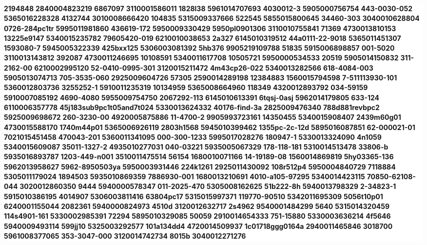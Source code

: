**2194848**    **2840004823219**    **6867097**    **3110001586011**    **1828l38**    **5961014707693**
**4030012-3**    **5905000756754**    **443-0030-052**    **5365016228328**    **4132744**    **3010008666420**
**104835**    **5315009337666**    **522545**    **5855015800645**    **34460-303**    **3040010628804**
**0726-284pc1tr**    **5995011981860**    **436619-172**    **5950009330429**    **5950pl0901306**    **3110010755841**
**71369**    **4730013810153**    **13225e9147**    **5340015235782**    **79605420-019**    **6210010038653**
**2a327**    **6145010319512**    **44a0111-22-9018**    **5365011451307**    **1593080-7**    **5945005322339**
**425bxx125**    **5306003081392**    **5hb376**    **9905219109788**    **51835**    **5915006898857**
**001-5020**    **3110013143812**    **392087**    **4730011246695**    **10108591**    **5340011617708**
**10505721**    **5950000534533**    **20519**    **5905014150832**    **311-2162-00**    **6210002995120**
**52-0410-0995-301**    **3120015211472**    **4m43cp26-022**    **5340013282566**    **618-4084-003**    **5905013074713**
**705-3535-060**    **2925009604726**    **57305**    **2590014289198**    **12384883**    **1560015794598**
**7-511113930-101**    **5360012803736**    **3255252-1**    **5910011235319**    **10134959**    **5365008664960**
**118349**    **4320012893792**    **034-59159**    **5910007085192**    **4690-4080**    **5955009754750**
**2067292-113**    **6145010613391**    **6tqsj-0asj**    **5962014179805**    **633-124**    **6110006357778**
**45j183sub9pc1t05and7t024**    **5330013624332**    **40176-find-3a**    **2825009476340**    **788d881revbpc2**    **5925009698672**
**260-3230-00**    **4920005875886**    **11-4700-2**    **9905993723161**    **14350455**    **5340015908407**
**2439m60g01**    **4730015588170**    **1740m44p01**    **5365006926119**    **2803h1568**    **5945010399462**
**1355pc-2c-12d**    **5895016087851**    **62-000021-01**    **7021015451458**    **470043-201**    **5360011341095**
**000-300-1233**    **5995017028276**    **180947-1**    **5330013324090**    **4n1059**    **5340015609087**
**35011-1327-2**    **4935010277031**    **040-03221**    **5935005067329**    **178-118-181**    **5310014513478**
**33806-b**    **5935016893787**    **1203-449-n001**    **3510011475514**    **56154**    **1680010071166**
**14-19189-08**    **1560014869819**    **5hy03365-136**    **5962013958627**    **5962-8950503ya**    **5950003931446**
**224k1261**    **2925011430092**    **108r512p4**    **5950004840729**    **7118884**    **5305011179024**
**1894503**    **5935010869359**    **7886930-001**    **1680013210691**    **4010-a105-97295**    **5340014423115**
**70850-62108-044**    **3020012860350**    **9444**    **5940000578347**    **011-2025-470**    **5305008162625**
**51b222-8h**    **5940013798329**    **2-34823-1**    **5915010386195**    **4014907**    **5306003811416**
**63804pc17**    **5315015997371**    **119770-90510**    **5342011695309**    **5056t10p01**    **6240001155044**
**2082361**    **5940000824973**    **4510d**    **3120012632717**    **2s4962**    **9540001484299**
**5640**    **5315014320459**    **114s4901-161**    **5330002985391**    **72294**    **5895010329085**
**50059**    **2910014654333**    **751-15880**    **5330003636214**    **4f5646**    **5940009493114**
**599jj10**    **5325003292577**    **101a134dd4**    **4720014509937**    **1c01718ggg0164a**    **2940011465846**
**3018700**    **5961008377065**    **353-3047-000**    **3120014742734**    **8015b**    **3040012271276**